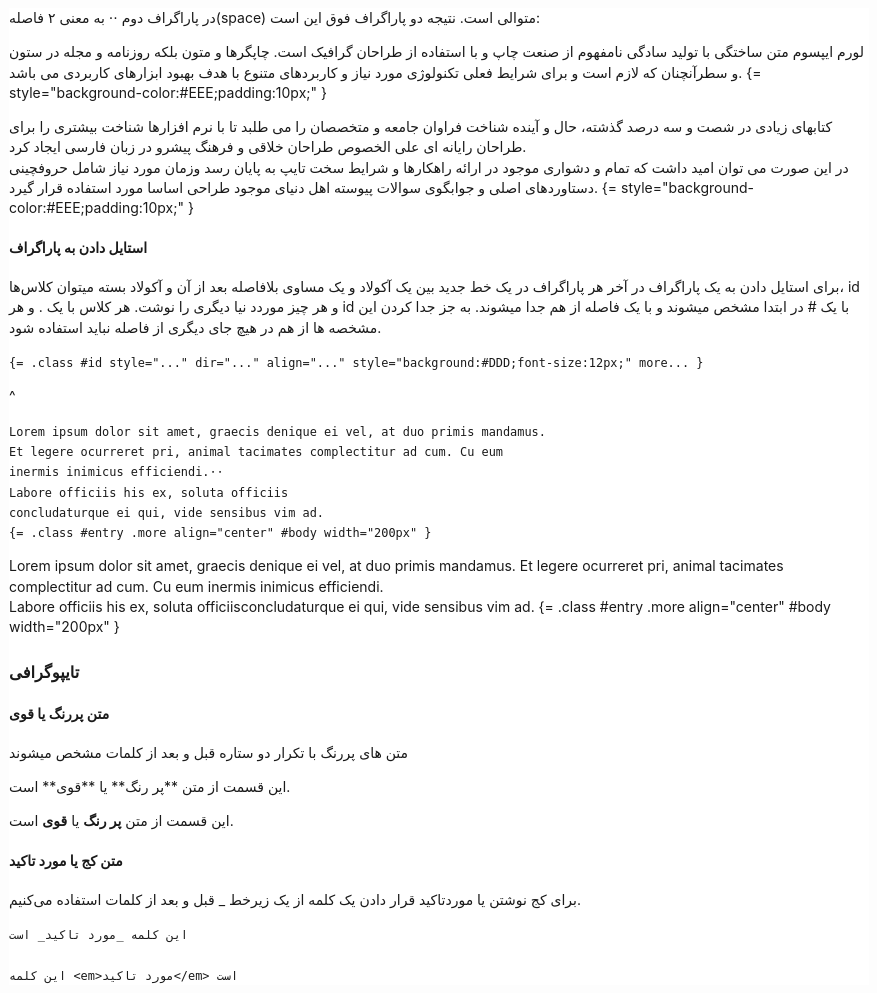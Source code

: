 در پاراگراف دوم ⋅⋅ به معنی ۲ فاصله(space) متوالی است. نتیجه دو پاراگراف فوق این است:

لورم ایپسوم متن ساختگی با تولید سادگی نامفهوم از صنعت چاپ و با استفاده از طراحان گرافیک است. چاپگرها و متون بلکه روزنامه و مجله در ستون و سطرآنچنان که لازم است و برای شرایط فعلی تکنولوژی مورد نیاز و کاربردهای متنوع با هدف بهبود ابزارهای کاربردی می باشد.
{= style="background-color:#EEE;padding:10px;" }

کتابهای زیادی در شصت و سه درصد گذشته، حال و آینده شناخت فراوان جامعه و متخصصان را می طلبد تا با نرم افزارها شناخت بیشتری را برای طراحان رایانه ای علی الخصوص طراحان خلاقی و فرهنگ پیشرو در زبان فارسی ایجاد کرد.  
در این صورت می توان امید داشت که تمام و دشواری موجود در ارائه راهکارها و شرایط سخت تایپ به پایان رسد وزمان مورد نیاز شامل حروفچینی دستاوردهای اصلی و جوابگوی سوالات پیوسته اهل دنیای موجود طراحی اساسا مورد استفاده قرار گیرد.
{= style="background-color:#EEE;padding:10px;" }


#### استایل دادن به پاراگراف

برای استایل دادن به یک پاراگراف در آخر هر پاراگراف در یک خط جدید بین یک آکولاد و یک مساوی بلافاصله بعد از آن و آکولاد بسته میتوان کلاس‌ها، id و هر چیز موردد نیا دیگری را نوشت. هر کلاس با یک . و هر id با یک # در ابتدا مشخص میشوند و با یک فاصله از هم جدا میشوند. به جز جدا کردن این مشخصه ها از هم در هیچ جای دیگری از فاصله نباید استفاده شود.

    {= .class #id style="..." dir="..." align="..." style="background:#DDD;font-size:12px;" more... }

^

    Lorem ipsum dolor sit amet, graecis denique ei vel, at duo primis mandamus.
    Et legere ocurreret pri, animal tacimates complectitur ad cum. Cu eum
    inermis inimicus efficiendi.⋅⋅
    Labore officiis his ex, soluta officiis
    concludaturque ei qui, vide sensibus vim ad.
    {= .class #entry .more align="center" #body width="200px" }

Lorem ipsum dolor sit amet, graecis denique ei vel, at duo primis mandamus. Et legere ocurreret pri, animal tacimates complectitur ad cum. Cu eum inermis inimicus efficiendi.
<br>
Labore officiis his ex, soluta officiisconcludaturque ei qui, vide sensibus vim ad.
{= .class #entry .more align="center" #body width="200px" }

### تایپوگرافی

#### متن پررنگ یا قوی

متن های پررنگ با تکرار دو ستاره قبل و بعد از کلمات مشخص میشوند

این قسمت از متن \*\*پر رنگ\*\* یا \*\*قوی\*\* است.

این قسمت از متن **پر رنگ** یا **قوی** است.

#### متن کج یا مورد تاکید

برای کج نوشتن یا موردتاکید قرار دادن یک کلمه از یک زیرخط _ قبل و بعد از کلمات استفاده می‌کنیم.

	این کلمه _مورد تاکید_ است
	
	این کلمه <em>مورد تاکید</em> است
